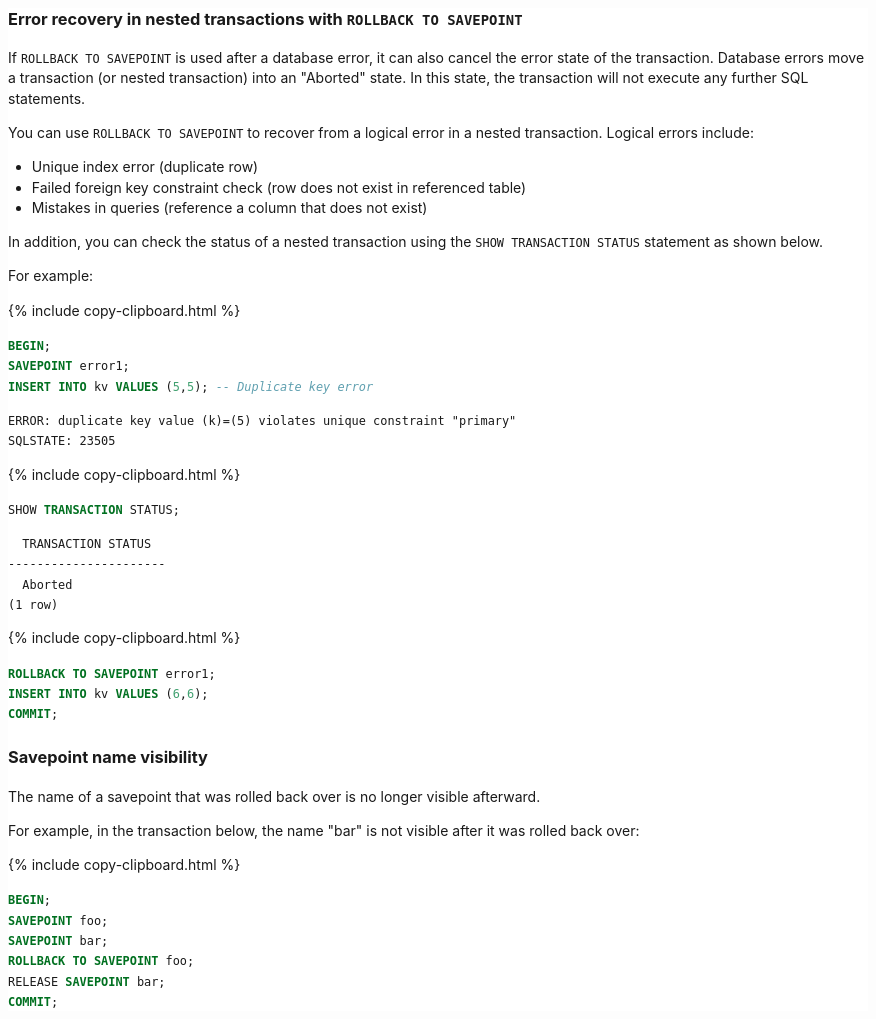 ### Error recovery in nested transactions with `ROLLBACK TO SAVEPOINT`

If `ROLLBACK TO SAVEPOINT` is used after a database error, it can also cancel the error state of the transaction.  Database errors move a transaction (or nested transaction) into an "Aborted" state.  In this state, the transaction will not execute any further SQL statements.

You can use `ROLLBACK TO SAVEPOINT` to recover from a logical error in a nested transaction.  Logical errors include:

- Unique index error (duplicate row)
- Failed foreign key constraint check (row does not exist in referenced table)
- Mistakes in queries (reference a column that does not exist)

In addition, you can check the status of a nested transaction using the `SHOW TRANSACTION STATUS` statement as shown below.

For example:

{% include copy-clipboard.html %}
~~~ sql
BEGIN;
SAVEPOINT error1;
INSERT INTO kv VALUES (5,5); -- Duplicate key error
~~~

~~~
ERROR: duplicate key value (k)=(5) violates unique constraint "primary"
SQLSTATE: 23505
~~~

{% include copy-clipboard.html %}
~~~ sql
SHOW TRANSACTION STATUS;
~~~

~~~
  TRANSACTION STATUS
----------------------
  Aborted
(1 row)
~~~

{% include copy-clipboard.html %}
~~~ sql
ROLLBACK TO SAVEPOINT error1;
INSERT INTO kv VALUES (6,6);
COMMIT;
~~~

### Savepoint name visibility

The name of a savepoint that was rolled back over is no longer visible afterward.

For example, in the transaction below, the name "bar" is not visible after it was rolled back over:

{% include copy-clipboard.html %}
~~~ sql
BEGIN;
SAVEPOINT foo;
SAVEPOINT bar;
ROLLBACK TO SAVEPOINT foo;
RELEASE SAVEPOINT bar;
COMMIT;
~~~
